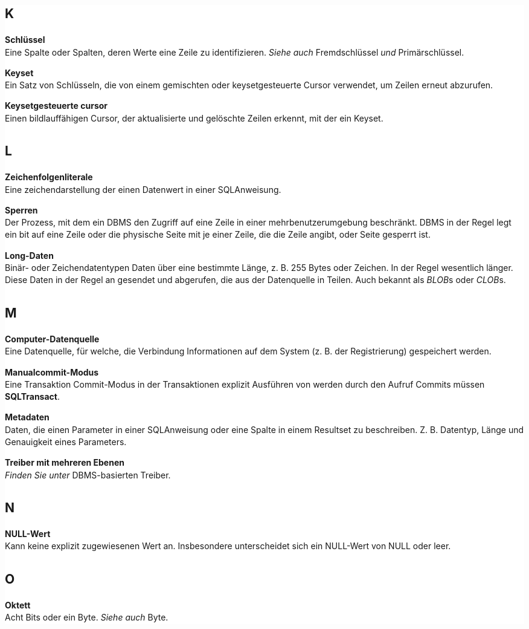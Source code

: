## <a name="k"></a>K  
 **Schlüssel**  
 Eine Spalte oder Spalten, deren Werte eine Zeile zu identifizieren. *Siehe auch* Fremdschlüssel *und* Primärschlüssel.  
  
 **Keyset**  
 Ein Satz von Schlüsseln, die von einem gemischten oder keysetgesteuerte Cursor verwendet, um Zeilen erneut abzurufen.  
  
 **Keysetgesteuerte cursor**  
 Einen bildlauffähigen Cursor, der aktualisierte und gelöschte Zeilen erkennt, mit der ein Keyset.  
  
## <a name="l"></a>L  
 **Zeichenfolgenliterale**  
 Eine zeichendarstellung der einen Datenwert in einer SQL­Anweisung.  
  
 **Sperren**  
 Der Prozess, mit dem ein DBMS den Zugriff auf eine Zeile in einer mehrbenutzerumgebung beschränkt. DBMS in der Regel legt ein bit auf eine Zeile oder die physische Seite mit je einer Zeile, die die Zeile angibt, oder Seite gesperrt ist.  
  
 **Long-Daten**  
 Binär- oder Zeichendatentypen Daten über eine bestimmte Länge, z. B. 255 Bytes oder Zeichen. In der Regel wesentlich länger. Diese Daten in der Regel an gesendet und abgerufen, die aus der Datenquelle in Teilen. Auch bekannt als *BLOB*s oder *CLOB*s.  
  
## <a name="m"></a>M  
 **Computer-Datenquelle**  
 Eine Datenquelle, für welche, die Verbindung Informationen auf dem System (z. B. der Registrierung) gespeichert werden.  
  
 **Manualcommit-Modus**  
 Eine Transaktion Commit-Modus in der Transaktionen explizit Ausführen von werden durch den Aufruf Commits müssen **SQLTransact**.  
  
 **Metadaten**  
 Daten, die einen Parameter in einer SQL­Anweisung oder eine Spalte in einem Resultset zu beschreiben. Z. B. Datentyp, Länge und Genauigkeit eines Parameters.  
  
 **Treiber mit mehreren Ebenen**  
 *Finden Sie unter* DBMS-basierten Treiber.  
  
## <a name="n"></a>N  
 **NULL-Wert**  
 Kann keine explizit zugewiesenen Wert an. Insbesondere unterscheidet sich ein NULL-Wert von NULL oder leer.  
  
## <a name="o"></a>O  
 **Oktett**  
 Acht Bits oder ein Byte. *Siehe auch* Byte.  
  